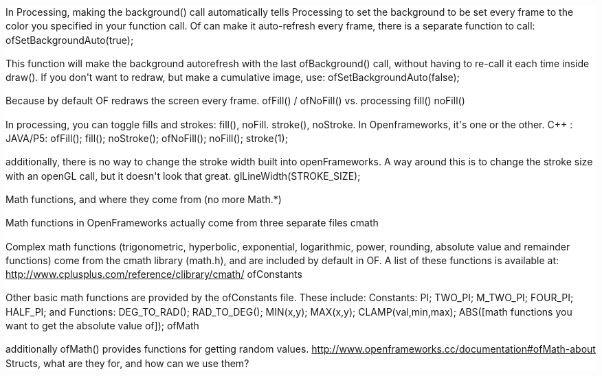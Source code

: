 In Processing, making the background() call automatically tells Processing to set the background to be set every frame to the color you specified in your function call.
Of can make it auto-refresh every frame, there is a separate function to call:
ofSetBackgroundAuto(true);

This function will make the background autorefresh with the last ofBackground() call, without having to re-call it each time inside draw(). If you don't want to redraw, but make a cumulative image, use:
ofSetBackgroundAuto(false);

Because by default OF redraws the screen every frame.
ofFill() / ofNoFill() vs. processing fill() noFill()

In processing, you can toggle fills and strokes: fill(), noFill. stroke(), noStroke.
In Openframeworks, it's one or the other.
C++  :	
JAVA/P5:
ofFill();
fill(); noStroke();
ofNoFill();
noFill(); stroke(1);

additionally, there is no way to change the stroke width built into openFrameworks. A way around this is to change the stroke size with an openGL call, but it doesn't look that great.
glLineWidth(STROKE_SIZE);

Math functions, and where they come from (no more Math.*)

Math functions in OpenFrameworks actually come from three separate files
cmath

Complex math functions (trigonometric, hyperbolic, exponential, logarithmic, power, rounding, absolute value and remainder functions) come from the cmath library (math.h), and are included by default in OF.
A list of these functions is available at: http://www.cplusplus.com/reference/clibrary/cmath/
ofConstants

Other basic math functions are provided by the ofConstants file.
These include:
Constants:
PI;
TWO_PI;
M_TWO_PI;
FOUR_PI;
HALF_PI;
and Functions:
DEG_TO_RAD();
RAD_TO_DEG();
MIN(x,y);
MAX(x,y);
CLAMP(val,min,max);
ABS([math functions you want to get the absolute value of]);
ofMath

additionally ofMath() provides functions for getting random values.
http://www.openframeworks.cc/documentation#ofMath-about
Structs, what are they for, and how can we use them?
